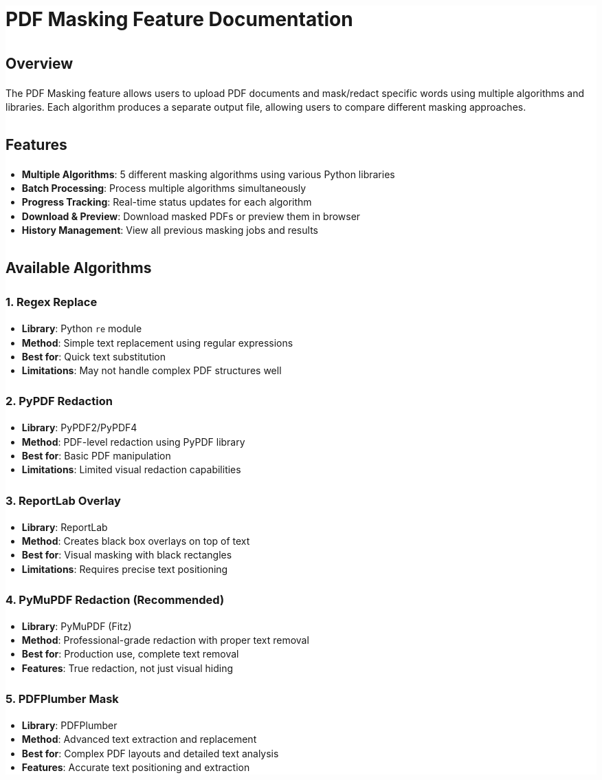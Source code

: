 # PDF Masking Feature Documentation

## Overview

The PDF Masking feature allows users to upload PDF documents and mask/redact specific words using multiple algorithms and libraries. Each algorithm produces a separate output file, allowing users to compare different masking approaches.

## Features

- **Multiple Algorithms**: 5 different masking algorithms using various Python libraries
- **Batch Processing**: Process multiple algorithms simultaneously
- **Progress Tracking**: Real-time status updates for each algorithm
- **Download & Preview**: Download masked PDFs or preview them in browser
- **History Management**: View all previous masking jobs and results

## Available Algorithms

### 1. Regex Replace
- **Library**: Python `re` module
- **Method**: Simple text replacement using regular expressions
- **Best for**: Quick text substitution
- **Limitations**: May not handle complex PDF structures well

### 2. PyPDF Redaction  
- **Library**: PyPDF2/PyPDF4
- **Method**: PDF-level redaction using PyPDF library
- **Best for**: Basic PDF manipulation
- **Limitations**: Limited visual redaction capabilities

### 3. ReportLab Overlay
- **Library**: ReportLab
- **Method**: Creates black box overlays on top of text
- **Best for**: Visual masking with black rectangles
- **Limitations**: Requires precise text positioning

### 4. PyMuPDF Redaction (Recommended)
- **Library**: PyMuPDF (Fitz)
- **Method**: Professional-grade redaction with proper text removal
- **Best for**: Production use, complete text removal
- **Features**: True redaction, not just visual hiding

### 5. PDFPlumber Mask
- **Library**: PDFPlumber
- **Method**: Advanced text extraction and replacement
- **Best for**: Complex PDF layouts and detailed text analysis
- **Features**: Accurate text positioning and extraction
